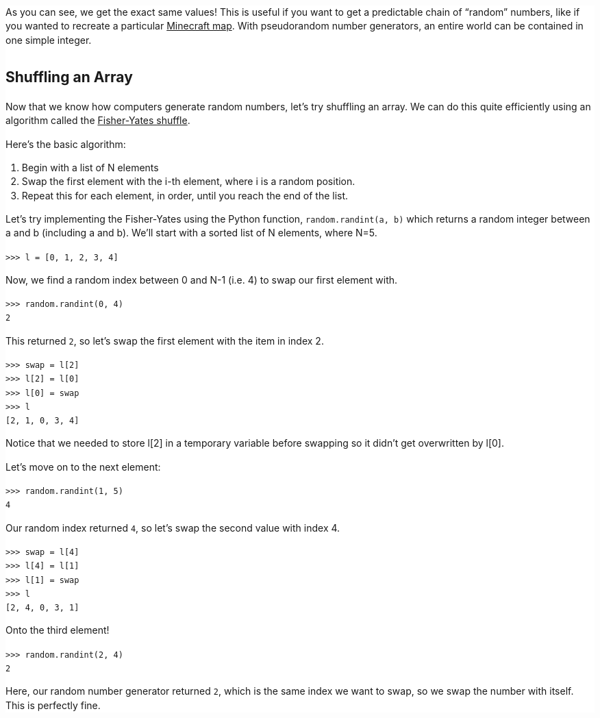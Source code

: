 As you can see, we get the exact same values! This is useful if you want to get a predictable chain of “random” numbers, like if you wanted to recreate a particular [Minecraft map](https://www.pcgamesn.com/minecraft/30-best-minecraft-seeds). With pseudorandom number generators, an entire world can be contained in one simple integer.

Shuffling an Array
------------------

Now that we know how computers generate random numbers, let’s try shuffling an array. We can do this quite efficiently using an algorithm called the [Fisher-Yates shuffle](https://en.wikipedia.org/wiki/Fisher%E2%80%93Yates_shuffle).

Here’s the basic algorithm:

1.  Begin with a list of N elements
2.  Swap the first element with the i-th element, where i is a random position.
3.  Repeat this for each element, in order, until you reach the end of the list.

Let’s try implementing the Fisher-Yates using the Python function, `random.randint(a, b)` which returns a random integer between a and b (including a and b). We’ll start with a sorted list of N elements, where N=5.

    >>> l = [0, 1, 2, 3, 4]

Now, we find a random index between 0 and N-1 (i.e. 4) to swap our first element with.

    >>> random.randint(0, 4)
    2

This returned `2`, so let’s swap the first element with the item in index 2.

    >>> swap = l[2]
    >>> l[2] = l[0]
    >>> l[0] = swap
    >>> l
    [2, 1, 0, 3, 4]

Notice that we needed to store l\[2\] in a temporary variable before swapping so it didn’t get overwritten by l\[0\].

Let’s move on to the next element:

    >>> random.randint(1, 5)
    4

Our random index returned `4`, so let’s swap the second value with index 4.

    >>> swap = l[4]
    >>> l[4] = l[1]
    >>> l[1] = swap
    >>> l
    [2, 4, 0, 3, 1]

Onto the third element!

    >>> random.randint(2, 4)
    2

Here, our random number generator returned `2`, which is the same index we want to swap, so we swap the number with itself. This is perfectly fine.

